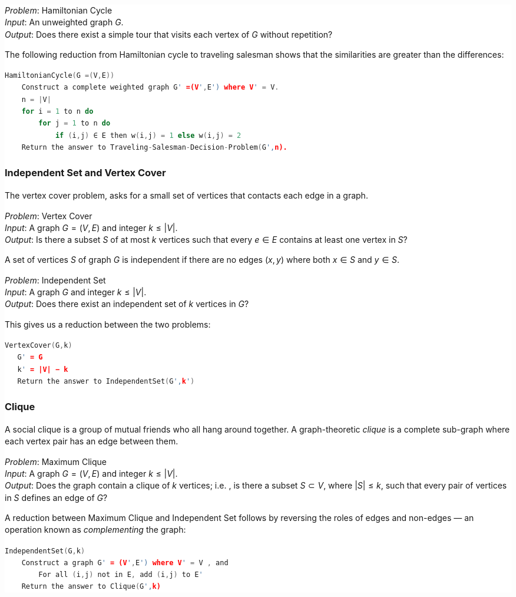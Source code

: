 _Problem_: Hamiltonian Cycle  
_Input_: An unweighted graph $G$.  
_Output_: Does there exist a simple tour that visits each vertex of $G$ without repetition?  

The following reduction from Hamiltonian cycle to traveling salesman shows that the similarities are greater than the differences:  

```c
HamiltonianCycle(G =(V,E))
    Construct a complete weighted graph G' =(V',E') where V' = V.
    n = |V|
    for i = 1 to n do
        for j = 1 to n do
            if (i,j) ∈ E then w(i,j) = 1 else w(i,j) = 2
    Return the answer to Traveling-Salesman-Decision-Problem(G',n).
```

### Independent Set and Vertex Cover

The vertex cover problem, asks for a small set of vertices that contacts each edge in a graph.

_Problem_: Vertex Cover  
_Input_: A graph $G =(V,E)$ and integer $k \leq |V|$.  
_Output_: Is there a subset $S$ of at most $k$ vertices such that every $e \in E$ contains at least one vertex in $S$?  

A set of vertices $S$ of graph $G$ is independent if there are no edges $(x,y)$ where both $x \in S$ and $y \in S$.  

_Problem_: Independent Set  
_Input_: A graph $G$ and integer $k \leq |V|$.  
_Output_: Does there exist an independent set of $k$ vertices in $G$?  

 This gives us a reduction between the two problems:  

 ```c
 VertexCover(G,k)
    G' = G
    k' = |V| − k
    Return the answer to IndependentSet(G',k')
 ```

### Clique

 A social clique is a group of mutual friends who all hang around together. A graph-theoretic _clique_ is a complete sub-graph where each vertex pair has an edge between them.

 _Problem_: Maximum Clique  
 _Input_: A graph $G = (V,E)$ and integer $k ≤ |V|$.  
 _Output_: Does the graph contain a clique of $k$ vertices; i.e. , is there a subset $S \subset V$, where $|S| \leq k$, such that every pair of vertices in $S$ defines an edge of $G$?  

A reduction between Maximum Clique and Independent Set follows by reversing the roles of edges and non-edges — an operation known as _complementing_ the graph:

```c
IndependentSet(G,k)
    Construct a graph G' = (V',E') where V' = V , and
        For all (i,j) not in E, add (i,j) to E'
    Return the answer to Clique(G',k)
```
